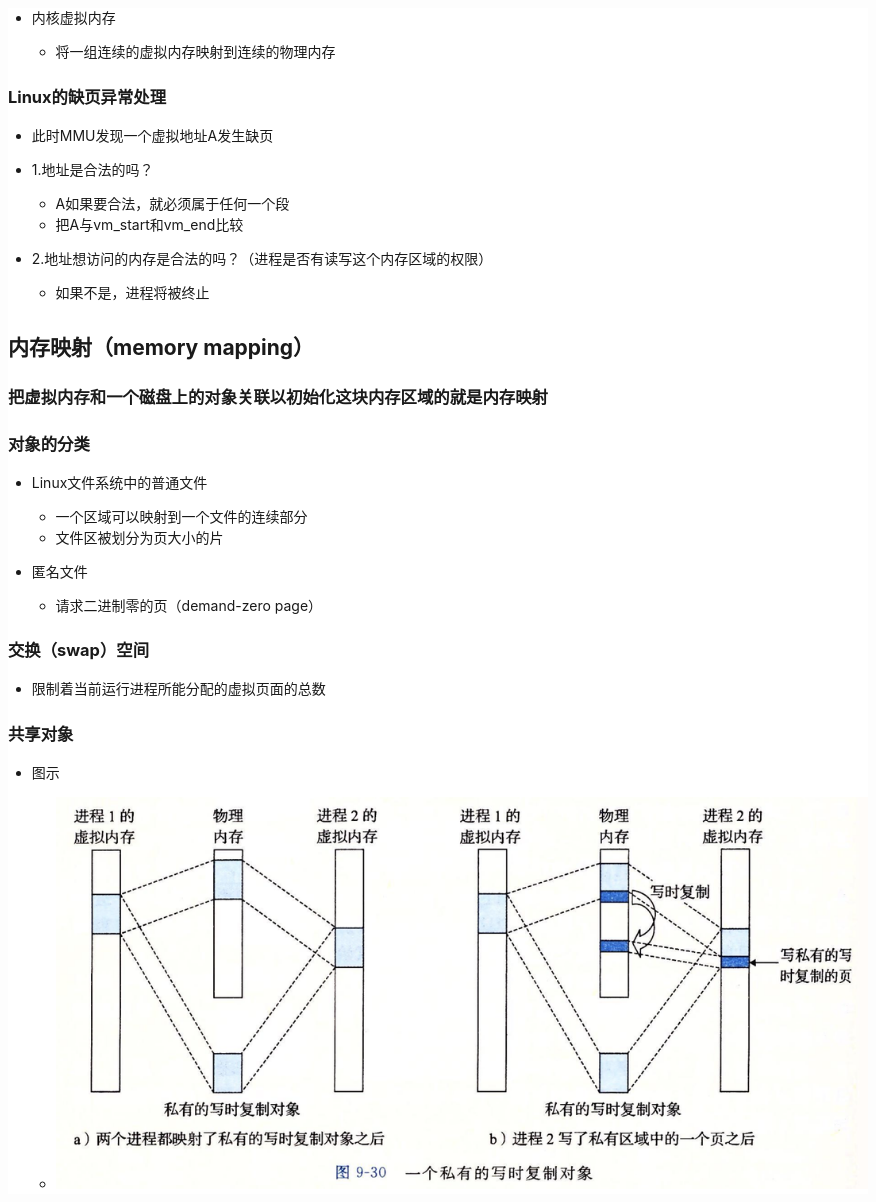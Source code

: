 - 内核虚拟内存

	- 将一组连续的虚拟内存映射到连续的物理内存

### Linux的缺页异常处理

- 此时MMU发现一个虚拟地址A发生缺页
- 1.地址是合法的吗？

	- A如果要合法，就必须属于任何一个段
	- 把A与vm_start和vm_end比较

- 2.地址想访问的内存是合法的吗？（进程是否有读写这个内存区域的权限）

	- 如果不是，进程将被终止

## 内存映射（memory mapping）

### 把虚拟内存和一个磁盘上的对象关联以初始化这块内存区域的就是内存映射

### 对象的分类

- Linux文件系统中的普通文件

	- 一个区域可以映射到一个文件的连续部分
	- 文件区被划分为页大小的片

- 匿名文件

	- 请求二进制零的页（demand-zero page）

### 交换（swap）空间

- 限制着当前运行进程所能分配的虚拟页面的总数

### 共享对象

- 图示

	- ![image-20220320203848443](assets/image-20220320203848443.png)
